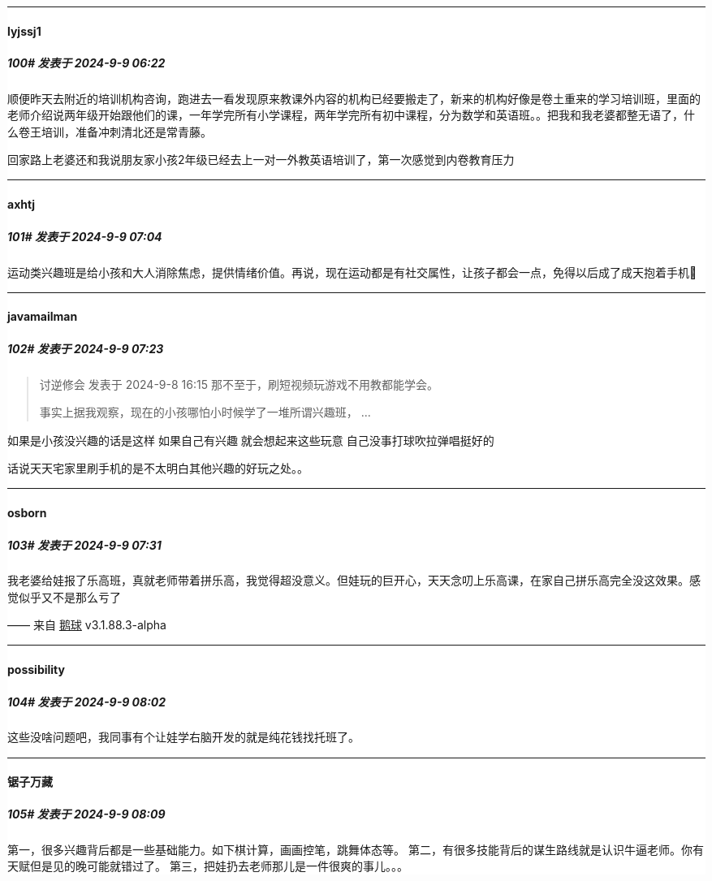
*****

####  lyjssj1  
##### 100#       发表于 2024-9-9 06:22

顺便昨天去附近的培训机构咨询，跑进去一看发现原来教课外内容的机构已经要搬走了，新来的机构好像是卷土重来的学习培训班，里面的老师介绍说两年级开始跟他们的课，一年学完所有小学课程，两年学完所有初中课程，分为数学和英语班。。把我和我老婆都整无语了，什么卷王培训，准备冲刺清北还是常青藤。

回家路上老婆还和我说朋友家小孩2年级已经去上一对一外教英语培训了，第一次感觉到内卷教育压力


*****

####  axhtj  
##### 101#       发表于 2024-9-9 07:04

运动类兴趣班是给小孩和大人消除焦虑，提供情绪价值。再说，现在运动都是有社交属性，让孩子都会一点，免得以后成了成天抱着手机🐶


*****

####  javamailman  
##### 102#       发表于 2024-9-9 07:23

<blockquote>讨逆修会 发表于 2024-9-8 16:15
那不至于，刷短视频玩游戏不用教都能学会。

事实上据我观察，现在的小孩哪怕小时候学了一堆所谓兴趣班， ...</blockquote>
如果是小孩没兴趣的话是这样 如果自己有兴趣 就会想起来这些玩意 自己没事打球吹拉弹唱挺好的

话说天天宅家里刷手机的是不太明白其他兴趣的好玩之处。。


*****

####  osborn  
##### 103#       发表于 2024-9-9 07:31

我老婆给娃报了乐高班，真就老师带着拼乐高，我觉得超没意义。但娃玩的巨开心，天天念叨上乐高课，在家自己拼乐高完全没这效果。感觉似乎又不是那么亏了

—— 来自 [鹅球](https://www.pgyer.com/xfPejhuq) v3.1.88.3-alpha


*****

####  possibility  
##### 104#       发表于 2024-9-9 08:02

这些没啥问题吧，我同事有个让娃学右脑开发的就是纯花钱找托班了。


*****

####  锯子万藏  
##### 105#       发表于 2024-9-9 08:09

第一，很多兴趣背后都是一些基础能力。如下棋计算，画画控笔，跳舞体态等。
第二，有很多技能背后的谋生路线就是认识牛逼老师。你有天赋但是见的晚可能就错过了。
第三，把娃扔去老师那儿是一件很爽的事儿。。。
